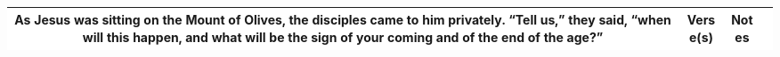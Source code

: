 

| As Jesus was sitting on the Mount of Olives, the disciples came to him privately. “Tell us,” they said, “when will this happen, and what will be the sign of your coming and of the end of the age?” |                                                                                                                                                                                                                                                                                                                                                                                                                                                                                                                                                                                                                                                                                                                                                                                                                                                                                                                                                                                                                                                                                                                                                                                          Verse(s)                                                                                                                                                                                                                                                                                                                                                                                                                                                                                                                                                                                                                                                                                                                                                                                                                                                                                                                                                                                                                                                                                                                                                                                           |                                                                        Notes                                                                         |     |
| ---------------------------------------------------------------------------------------------------------------------------------------------------------------------------------------------------- | :-----------------------------------------------------------------------------------------------------------------------------------------------------------------------------------------------------------------------------------------------------------------------------------------------------------------------------------------------------------------------------------------------------------------------------------------------------------------------------------------------------------------------------------------------------------------------------------------------------------------------------------------------------------------------------------------------------------------------------------------------------------------------------------------------------------------------------------------------------------------------------------------------------------------------------------------------------------------------------------------------------------------------------------------------------------------------------------------------------------------------------------------------------------------------------------------------------------------------------------------------------------------------------------------------------------------------------------------------------------------------------------------------------------------------------------------------------------------------------------------------------------------------------------------------------------------------------------------------------------------------------------------------------------------------------------------------------------------------------------------------------------------------------------------------------------------------------------------------------------------------------------------------------------------------------------------------------------------------------------------------------------------------------------------------------------------------------------------------------------------------------------------------------------------------------------------------------------------------------------------------------------------------------------------------------------------------------------------------------------------------------------------: | :--------------------------------------------------------------------------------------------------------------------------------------------------: | --- |